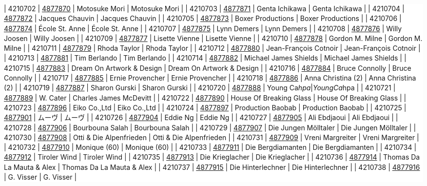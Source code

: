 | 4210702 | [4877870](https://www.discogs.com/artist/4877870) | Motosuke Mori | Motosuke Mori |
| 4210703 | [4877871](https://www.discogs.com/artist/4877871) | Genta Ichikawa | Genta Ichikawa |
| 4210704 | [4877872](https://www.discogs.com/artist/4877872) | Jacques Chauvin | Jacques Chauvin |
| 4210705 | [4877873](https://www.discogs.com/artist/4877873) | Boxer Productions | Boxer Productions |
| 4210706 | [4877874](https://www.discogs.com/artist/4877874) | École St. Anne | École St. Anne |
| 4210707 | [4877875](https://www.discogs.com/artist/4877875) | Lynn Demers | Lynn Demers |
| 4210708 | [4877876](https://www.discogs.com/artist/4877876) | Willy Joosen | Willy Joosen |
| 4210709 | [4877877](https://www.discogs.com/artist/4877877) | Lisette Vienne | Lisette Vienne |
| 4210710 | [4877878](https://www.discogs.com/artist/4877878) | Gordon M. Milne | Gordon M. Milne |
| 4210711 | [4877879](https://www.discogs.com/artist/4877879) | Rhoda Taylor | Rhoda Taylor |
| 4210712 | [4877880](https://www.discogs.com/artist/4877880) | Jean-François Cotnoir | Jean-François Cotnoir |
| 4210713 | [4877881](https://www.discogs.com/artist/4877881) | Tim Berlando | Tim Berlando |
| 4210714 | [4877882](https://www.discogs.com/artist/4877882) | Michael James Shields | Michael James Shields |
| 4210715 | [4877883](https://www.discogs.com/artist/4877883) | Dream On Artwork & Design | Dream On Artwork & Design |
| 4210716 | [4877884](https://www.discogs.com/artist/4877884) | Bruce Connolly | Bruce Connolly |
| 4210717 | [4877885](https://www.discogs.com/artist/4877885) | Ernie Provencher | Ernie Provencher |
| 4210718 | [4877886](https://www.discogs.com/artist/4877886) | Anna Christina (2) | Anna Christina (2) |
| 4210719 | [4877887](https://www.discogs.com/artist/4877887) | Sharon Gurski | Sharon Gurski |
| 4210720 | [4877888](https://www.discogs.com/artist/4877888) | Young Ca$hpa | Young Ca$hpa |
| 4210721 | [4877889](https://www.discogs.com/artist/4877889) | W. Cater | Charles James McDevitt |
| 4210722 | [4877890](https://www.discogs.com/artist/4877890) | House Of Breaking Glass | House Of Breaking Glass |
| 4210723 | [4877896](https://www.discogs.com/artist/4877896) | Eiko Co.,Ltd | Eiko Co.,Ltd |
| 4210724 | [4877897](https://www.discogs.com/artist/4877897) | Production Baobab | Production Baobab |
| 4210725 | [4877901](https://www.discogs.com/artist/4877901) | ムーヴ | ムーヴ |
| 4210726 | [4877904](https://www.discogs.com/artist/4877904) | Eddie Ng | Eddie Ng |
| 4210727 | [4877905](https://www.discogs.com/artist/4877905) | Ali Ebdjaoui | Ali Ebdjaoui |
| 4210728 | [4877906](https://www.discogs.com/artist/4877906) | Bourbouna Salah | Bourbouna Salah |
| 4210729 | [4877907](https://www.discogs.com/artist/4877907) | Die Jungen Mölltaler | Die Jungen Mölltaler |
| 4210730 | [4877908](https://www.discogs.com/artist/4877908) | Otti & Die Alpenfrieden | Otti & Die Alpenfrieden |
| 4210731 | [4877909](https://www.discogs.com/artist/4877909) | Vreni Margreiter | Vreni Margreiter |
| 4210732 | [4877910](https://www.discogs.com/artist/4877910) | Monique (60) | Monique (60) |
| 4210733 | [4877911](https://www.discogs.com/artist/4877911) | Die Bergdiamanten | Die Bergdiamanten |
| 4210734 | [4877912](https://www.discogs.com/artist/4877912) | Tiroler Wind | Tiroler Wind |
| 4210735 | [4877913](https://www.discogs.com/artist/4877913) | Die Krieglacher | Die Krieglacher |
| 4210736 | [4877914](https://www.discogs.com/artist/4877914) | Thomas Da La Mauta & Alex | Thomas Da La Mauta & Alex |
| 4210737 | [4877915](https://www.discogs.com/artist/4877915) | Die Hinterlechner | Die Hinterlechner |
| 4210738 | [4877916](https://www.discogs.com/artist/4877916) | G. Visser | G. Visser |